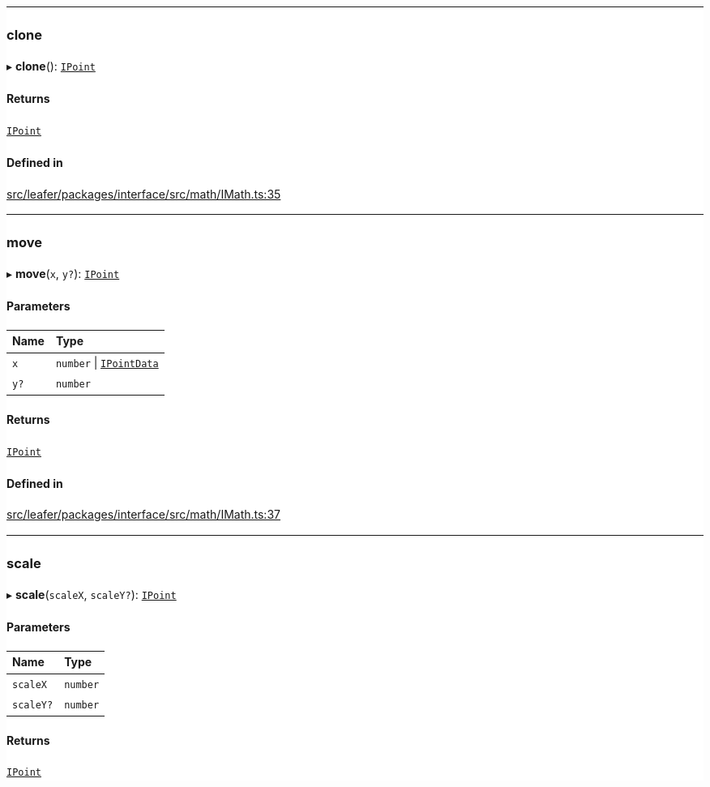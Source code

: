 ___

### clone

▸ **clone**(): [`IPoint`](IPoint.md)

#### Returns

[`IPoint`](IPoint.md)

#### Defined in

[src/leafer/packages/interface/src/math/IMath.ts:35](https://github.com/leaferjs/leafer/blob/e3d29379fa30ec6414b4ee45872fc9fd9c3f2178/packages/interface/src/math/IMath.ts#L35)

___

### move

▸ **move**(`x`, `y?`): [`IPoint`](IPoint.md)

#### Parameters

| Name | Type |
| :------ | :------ |
| `x` | `number` \| [`IPointData`](IPointData.md) |
| `y?` | `number` |

#### Returns

[`IPoint`](IPoint.md)

#### Defined in

[src/leafer/packages/interface/src/math/IMath.ts:37](https://github.com/leaferjs/leafer/blob/e3d29379fa30ec6414b4ee45872fc9fd9c3f2178/packages/interface/src/math/IMath.ts#L37)

___

### scale

▸ **scale**(`scaleX`, `scaleY?`): [`IPoint`](IPoint.md)

#### Parameters

| Name | Type |
| :------ | :------ |
| `scaleX` | `number` |
| `scaleY?` | `number` |

#### Returns

[`IPoint`](IPoint.md)
